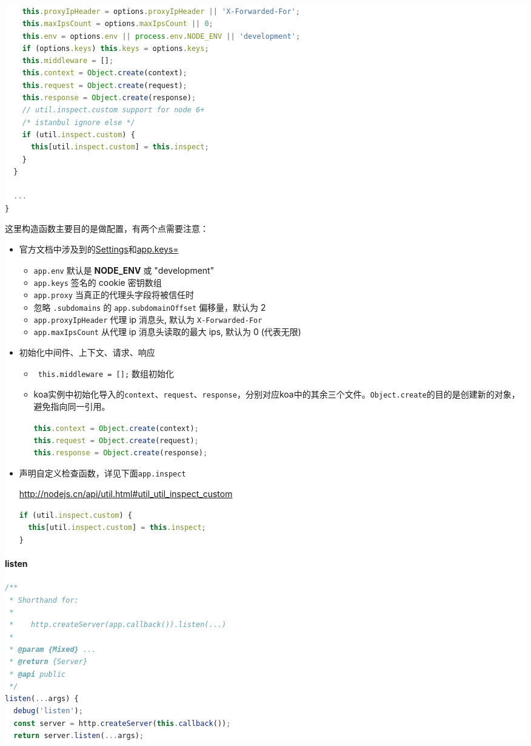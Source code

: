 ```js
    this.proxyIpHeader = options.proxyIpHeader || 'X-Forwarded-For';
    this.maxIpsCount = options.maxIpsCount || 0;
    this.env = options.env || process.env.NODE_ENV || 'development';
    if (options.keys) this.keys = options.keys;
    this.middleware = [];
    this.context = Object.create(context);
    this.request = Object.create(request);
    this.response = Object.create(response);
    // util.inspect.custom support for node 6+
    /* istanbul ignore else */
    if (util.inspect.custom) {
      this[util.inspect.custom] = this.inspect;
    }
  }
  
  ...
}
```

这里构造函数主要目的是做配置，有两个点需要注意：

* 官方文档中涉及到的[Settings](https://github.com/koajs/koa/blob/master/docs/api/index.md#settings)和[app.keys=](https://github.com/koajs/koa/blob/master/docs/api/index.md#appkeys)
  * `app.env` 默认是 **NODE_ENV** 或 "development"
  * `app.keys` 签名的 cookie 密钥数组
  * `app.proxy` 当真正的代理头字段将被信任时
  * 忽略 `.subdomains` 的 `app.subdomainOffset` 偏移量，默认为 2
  * `app.proxyIpHeader` 代理 ip 消息头, 默认为 `X-Forwarded-For`
  * `app.maxIpsCount` 从代理 ip 消息头读取的最大 ips, 默认为 0 (代表无限)

* 初始化中间件、上下文、请求、响应

  * ` this.middleware = [];` 数组初始化

  * koa实例中初始化导入的`context`、`request`、`response`，分别对应koa中的其余三个文件。`Object.create`的目的是创建新的对象，避免指向同一引用。

    ```js
    this.context = Object.create(context);
    this.request = Object.create(request);
    this.response = Object.create(response);
    ```

* 声明自定义检查函数，详见下面`app.inspect`

  http://nodejs.cn/api/util.html#util_util_inspect_custom

  ```js
  if (util.inspect.custom) {
    this[util.inspect.custom] = this.inspect;
  }
  ```

#### listen

```js
/**
 * Shorthand for:
 *
 *    http.createServer(app.callback()).listen(...)
 *
 * @param {Mixed} ...
 * @return {Server}
 * @api public
 */
listen(...args) {
  debug('listen');
  const server = http.createServer(this.callback());
  return server.listen(...args);
```
